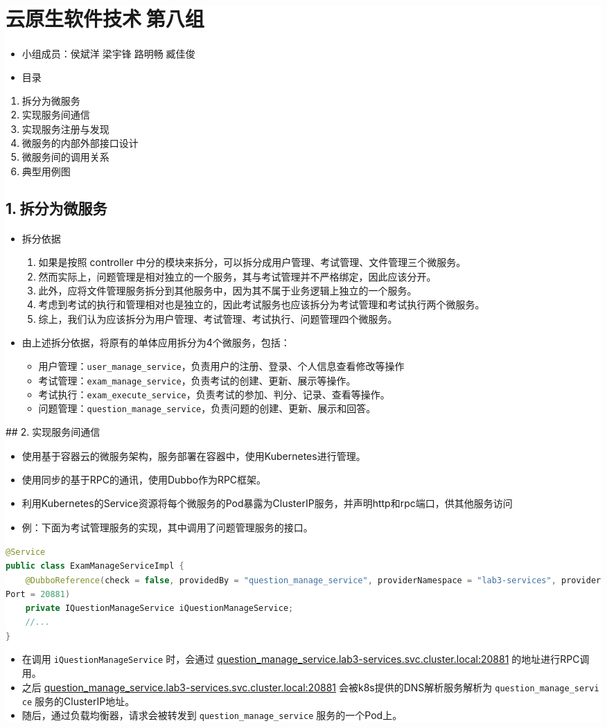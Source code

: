 # 云原生软件技术  第八组



* 小组成员：侯斌洋  梁宇锋  路明畅  臧佳俊

    

* 目录

1. 拆分为微服务
2. 实现服务间通信
3. 实现服务注册与发现
4. 微服务的内部外部接口设计
5. 微服务间的调用关系
6. 典型用例图




<div STYLE="page-break-after: always;"></div>


## 1. 拆分为微服务

* 拆分依据

	1. 如果是按照 controller 中分的模块来拆分，可以拆分成用户管理、考试管理、文件管理三个微服务。
	2. 然而实际上，问题管理是相对独立的一个服务，其与考试管理并不严格绑定，因此应该分开。
	3. 此外，应将文件管理服务拆分到其他服务中，因为其不属于业务逻辑上独立的一个服务。
	4. 考虑到考试的执行和管理相对也是独立的，因此考试服务也应该拆分为考试管理和考试执行两个微服务。
	5. 综上，我们认为应该拆分为用户管理、考试管理、考试执行、问题管理四个微服务。

* 由上述拆分依据，将原有的单体应用拆分为4个微服务，包括：
  * 用户管理：`user_manage_service`，负责用户的注册、登录、个人信息查看修改等操作
  * 考试管理：`exam_manage_service`，负责考试的创建、更新、展示等操作。
  * 考试执行：`exam_execute_service`，负责考试的参加、判分、记录、查看等操作。
  * 问题管理：`question_manage_service`，负责问题的创建、更新、展示和回答。

<div STYLE="page-break-after: always;"></div>
## 2. 实现服务间通信

* 使用基于容器云的微服务架构，服务部署在容器中，使用Kubernetes进行管理。
* 使用同步的基于RPC的通讯，使⽤Dubbo作为RPC框架。
* 利用Kubernetes的Service资源将每个微服务的Pod暴露为ClusterIP服务，并声明http和rpc端口，供其他服务访问

* 例：下面为考试管理服务的实现，其中调用了问题管理服务的接口。

```java
@Service
public class ExamManageServiceImpl {
    @DubboReference(check = false, providedBy = "question_manage_service", providerNamespace = "lab3-services", providerPort = 20881)
    private IQuestionManageService iQuestionManageService;
    //...
}
```
* 在调用 `iQuestionManageService` 时，会通过 [question_manage_service.lab3-services.svc.cluster.local:20881]() 的地址进⾏RPC调⽤。
* 之后 [question_manage_service.lab3-services.svc.cluster.local:20881]() 会被k8s提供的DNS解析服务解析为 `question_manage_service` 服务的ClusterIP地址。
* 随后，通过负载均衡器，请求会被转发到 `question_manage_service` 服务的⼀个Pod上。
